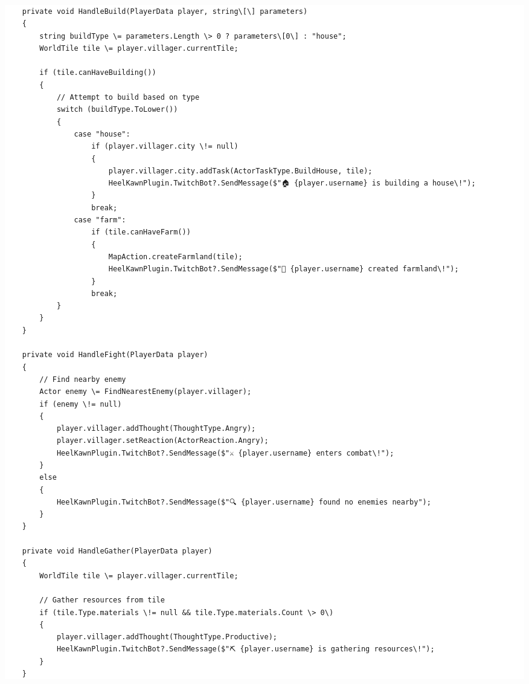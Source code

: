         private void HandleBuild(PlayerData player, string\[\] parameters)  
        {  
            string buildType \= parameters.Length \> 0 ? parameters\[0\] : "house";  
            WorldTile tile \= player.villager.currentTile;  
              
            if (tile.canHaveBuilding())  
            {  
                // Attempt to build based on type  
                switch (buildType.ToLower())  
                {  
                    case "house":  
                        if (player.villager.city \!= null)  
                        {  
                            player.villager.city.addTask(ActorTaskType.BuildHouse, tile);  
                            HeelKawnPlugin.TwitchBot?.SendMessage($"🏠 {player.username} is building a house\!");  
                        }  
                        break;  
                    case "farm":  
                        if (tile.canHaveFarm())  
                        {  
                            MapAction.createFarmland(tile);  
                            HeelKawnPlugin.TwitchBot?.SendMessage($"🌱 {player.username} created farmland\!");  
                        }  
                        break;  
                }  
            }  
        }

        private void HandleFight(PlayerData player)  
        {  
            // Find nearby enemy  
            Actor enemy \= FindNearestEnemy(player.villager);  
            if (enemy \!= null)  
            {  
                player.villager.addThought(ThoughtType.Angry);  
                player.villager.setReaction(ActorReaction.Angry);  
                HeelKawnPlugin.TwitchBot?.SendMessage($"⚔️ {player.username} enters combat\!");  
            }  
            else  
            {  
                HeelKawnPlugin.TwitchBot?.SendMessage($"🔍 {player.username} found no enemies nearby");  
            }  
        }

        private void HandleGather(PlayerData player)  
        {  
            WorldTile tile \= player.villager.currentTile;  
              
            // Gather resources from tile  
            if (tile.Type.materials \!= null && tile.Type.materials.Count \> 0\)  
            {  
                player.villager.addThought(ThoughtType.Productive);  
                HeelKawnPlugin.TwitchBot?.SendMessage($"⛏️ {player.username} is gathering resources\!");  
            }  
        }
